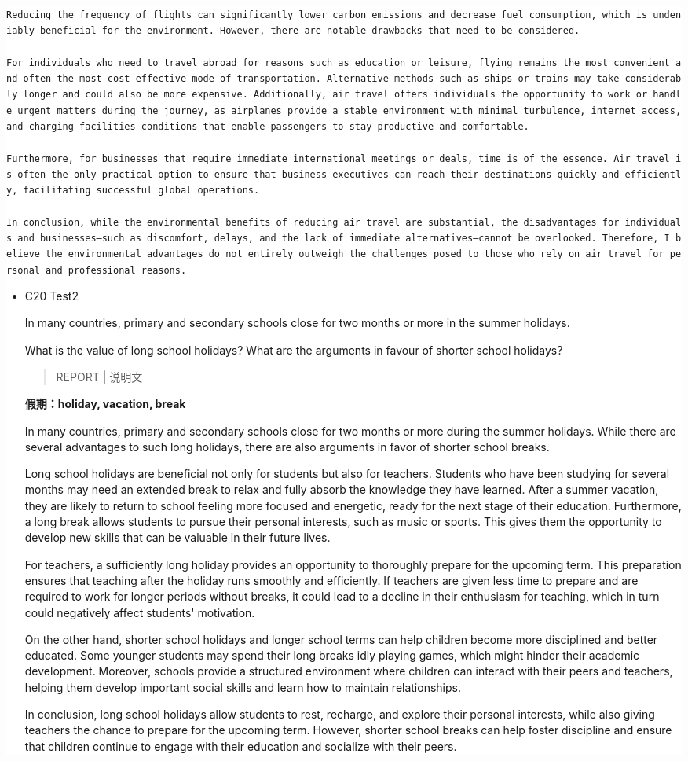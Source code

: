     Reducing the frequency of flights can significantly lower carbon emissions and decrease fuel consumption, which is undeniably beneficial for the environment. However, there are notable drawbacks that need to be considered.
    
    For individuals who need to travel abroad for reasons such as education or leisure, flying remains the most convenient and often the most cost-effective mode of transportation. Alternative methods such as ships or trains may take considerably longer and could also be more expensive. Additionally, air travel offers individuals the opportunity to work or handle urgent matters during the journey, as airplanes provide a stable environment with minimal turbulence, internet access, and charging facilities—conditions that enable passengers to stay productive and comfortable.
    
    Furthermore, for businesses that require immediate international meetings or deals, time is of the essence. Air travel is often the only practical option to ensure that business executives can reach their destinations quickly and efficiently, facilitating successful global operations.
    
    In conclusion, while the environmental benefits of reducing air travel are substantial, the disadvantages for individuals and businesses—such as discomfort, delays, and the lack of immediate alternatives—cannot be overlooked. Therefore, I believe the environmental advantages do not entirely outweigh the challenges posed to those who rely on air travel for personal and professional reasons.
    
- C20 Test2
    
    In many countries, primary and secondary schools close for two months or more in the summer holidays.
    
    What is the value of long school holidays? What are the arguments in favour of shorter school holidays?
    
    > REPORT | 说明文
    > 
    
    **假期：holiday, vacation, break**
    
    In many countries, primary and secondary schools close for two months or more during the summer holidays. While there are several advantages to such long holidays, there are also arguments in favor of shorter school breaks.
    
    Long school holidays are beneficial not only for students but also for teachers. Students who have been studying for several months may need an extended break to relax and fully absorb the knowledge they have learned. After a summer vacation, they are likely to return to school feeling more focused and energetic, ready for the next stage of their education. Furthermore, a long break allows students to pursue their personal interests, such as music or sports. This gives them the opportunity to develop new skills that can be valuable in their future lives.
    
    For teachers, a sufficiently long holiday provides an opportunity to thoroughly prepare for the upcoming term. This preparation ensures that teaching after the holiday runs smoothly and efficiently. If teachers are given less time to prepare and are required to work for longer periods without breaks, it could lead to a decline in their enthusiasm for teaching, which in turn could negatively affect students' motivation.
    
    On the other hand, shorter school holidays and longer school terms can help children become more disciplined and better educated. Some younger students may spend their long breaks idly playing games, which might hinder their academic development. Moreover, schools provide a structured environment where children can interact with their peers and teachers, helping them develop important social skills and learn how to maintain relationships.
    
    In conclusion, long school holidays allow students to rest, recharge, and explore their personal interests, while also giving teachers the chance to prepare for the upcoming term. However, shorter school breaks can help foster discipline and ensure that children continue to engage with their education and socialize with their peers.
    